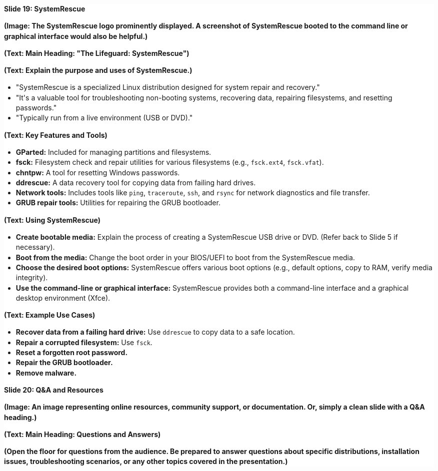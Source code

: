 
**Slide 19: SystemRescue**

**(Image: The SystemRescue logo prominently displayed.  A screenshot of SystemRescue booted to the command line or graphical interface would also be helpful.)**

**(Text: Main Heading: "The Lifeguard: SystemRescue")**

**(Text: Explain the purpose and uses of SystemRescue.)**

* "SystemRescue is a specialized Linux distribution designed for system repair and recovery."
* "It's a valuable tool for troubleshooting non-booting systems, recovering data, repairing filesystems, and resetting passwords."
* "Typically run from a live environment (USB or DVD)."


**(Text: Key Features and Tools)**

* **GParted:** Included for managing partitions and filesystems.
* **fsck:**  Filesystem check and repair utilities for various filesystems (e.g., `fsck.ext4`, `fsck.vfat`).
* **chntpw:**  A tool for resetting Windows passwords.
* **ddrescue:** A data recovery tool for copying data from failing hard drives.
* **Network tools:** Includes tools like `ping`, `traceroute`, `ssh`, and `rsync` for network diagnostics and file transfer.
* **GRUB repair tools:**  Utilities for repairing the GRUB bootloader.


**(Text: Using SystemRescue)**

* **Create bootable media:**  Explain the process of creating a SystemRescue USB drive or DVD. (Refer back to Slide 5 if necessary).
* **Boot from the media:** Change the boot order in your BIOS/UEFI to boot from the SystemRescue media.
* **Choose the desired boot options:**  SystemRescue offers various boot options (e.g., default options, copy to RAM, verify media integrity).
* **Use the command-line or graphical interface:** SystemRescue provides both a command-line interface and a graphical desktop environment (Xfce).


**(Text: Example Use Cases)**

* **Recover data from a failing hard drive:** Use `ddrescue` to copy data to a safe location.
* **Repair a corrupted filesystem:** Use `fsck`.
* **Reset a forgotten root password.**
* **Repair the GRUB bootloader.**
* **Remove malware.**



**Slide 20: Q&A and Resources**

**(Image: An image representing online resources, community support, or documentation.  Or, simply a clean slide with a Q&A heading.)**

**(Text: Main Heading: Questions and Answers)**

**(Open the floor for questions from the audience.  Be prepared to answer questions about specific distributions, installation issues, troubleshooting scenarios, or any other topics covered in the presentation.)**
